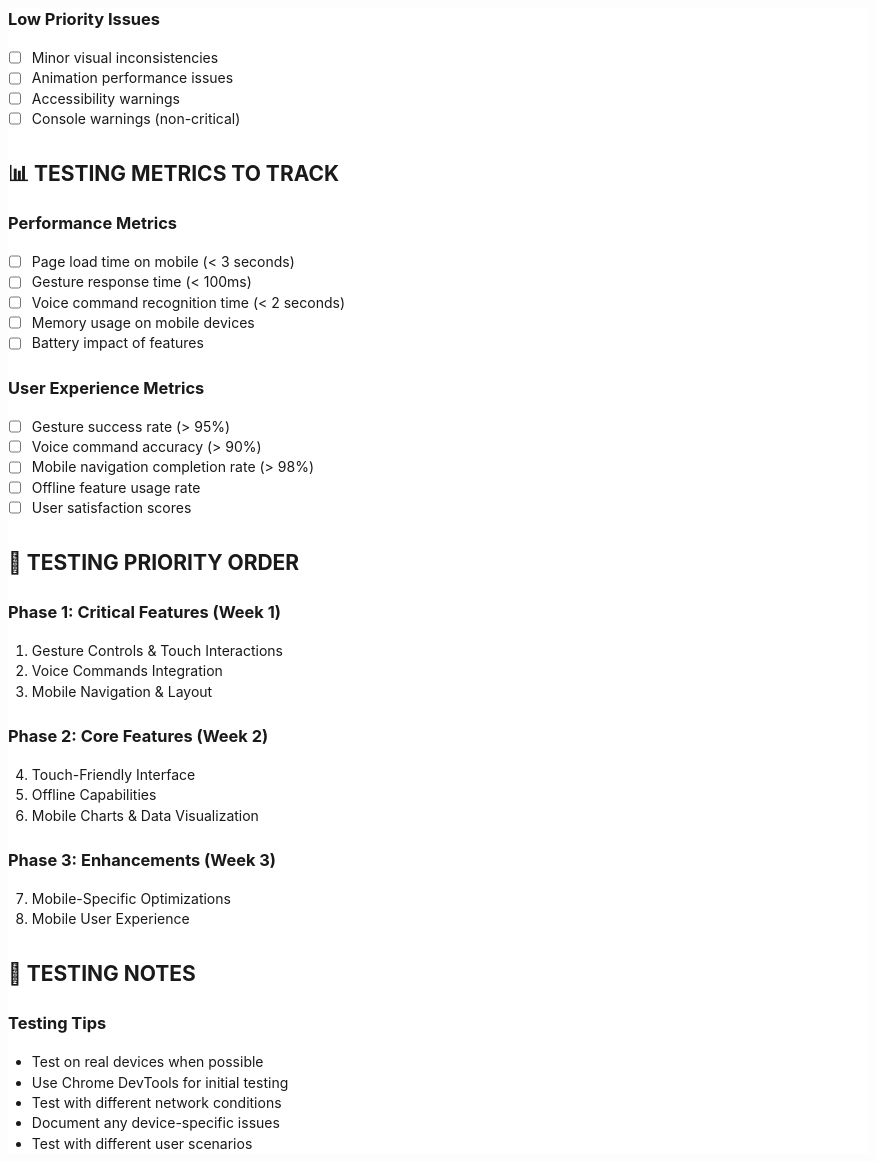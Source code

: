 ### **Low Priority Issues**
- [ ] Minor visual inconsistencies
- [ ] Animation performance issues
- [ ] Accessibility warnings
- [ ] Console warnings (non-critical)

## **📊 TESTING METRICS TO TRACK**

### **Performance Metrics**
- [ ] Page load time on mobile (< 3 seconds)
- [ ] Gesture response time (< 100ms)
- [ ] Voice command recognition time (< 2 seconds)
- [ ] Memory usage on mobile devices
- [ ] Battery impact of features

### **User Experience Metrics**
- [ ] Gesture success rate (> 95%)
- [ ] Voice command accuracy (> 90%)
- [ ] Mobile navigation completion rate (> 98%)
- [ ] Offline feature usage rate
- [ ] User satisfaction scores

## **🎯 TESTING PRIORITY ORDER**

### **Phase 1: Critical Features (Week 1)**
1. Gesture Controls & Touch Interactions
2. Voice Commands Integration
3. Mobile Navigation & Layout

### **Phase 2: Core Features (Week 2)**
4. Touch-Friendly Interface
5. Offline Capabilities
6. Mobile Charts & Data Visualization

### **Phase 3: Enhancements (Week 3)**
7. Mobile-Specific Optimizations
8. Mobile User Experience

## **📝 TESTING NOTES**

### **Testing Tips**
- Test on real devices when possible
- Use Chrome DevTools for initial testing
- Test with different network conditions
- Document any device-specific issues
- Test with different user scenarios

